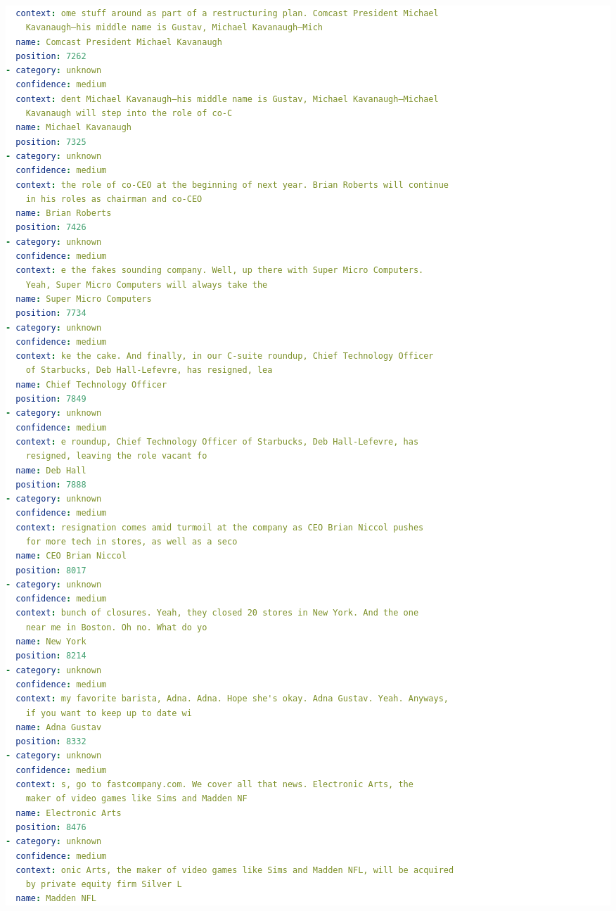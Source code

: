 ```yaml
  context: ome stuff around as part of a restructuring plan. Comcast President Michael
    Kavanaugh—his middle name is Gustav, Michael Kavanaugh—Mich
  name: Comcast President Michael Kavanaugh
  position: 7262
- category: unknown
  confidence: medium
  context: dent Michael Kavanaugh—his middle name is Gustav, Michael Kavanaugh—Michael
    Kavanaugh will step into the role of co-C
  name: Michael Kavanaugh
  position: 7325
- category: unknown
  confidence: medium
  context: the role of co-CEO at the beginning of next year. Brian Roberts will continue
    in his roles as chairman and co-CEO
  name: Brian Roberts
  position: 7426
- category: unknown
  confidence: medium
  context: e the fakes sounding company. Well, up there with Super Micro Computers.
    Yeah, Super Micro Computers will always take the
  name: Super Micro Computers
  position: 7734
- category: unknown
  confidence: medium
  context: ke the cake. And finally, in our C-suite roundup, Chief Technology Officer
    of Starbucks, Deb Hall-Lefevre, has resigned, lea
  name: Chief Technology Officer
  position: 7849
- category: unknown
  confidence: medium
  context: e roundup, Chief Technology Officer of Starbucks, Deb Hall-Lefevre, has
    resigned, leaving the role vacant fo
  name: Deb Hall
  position: 7888
- category: unknown
  confidence: medium
  context: resignation comes amid turmoil at the company as CEO Brian Niccol pushes
    for more tech in stores, as well as a seco
  name: CEO Brian Niccol
  position: 8017
- category: unknown
  confidence: medium
  context: bunch of closures. Yeah, they closed 20 stores in New York. And the one
    near me in Boston. Oh no. What do yo
  name: New York
  position: 8214
- category: unknown
  confidence: medium
  context: my favorite barista, Adna. Adna. Hope she's okay. Adna Gustav. Yeah. Anyways,
    if you want to keep up to date wi
  name: Adna Gustav
  position: 8332
- category: unknown
  confidence: medium
  context: s, go to fastcompany.com. We cover all that news. Electronic Arts, the
    maker of video games like Sims and Madden NF
  name: Electronic Arts
  position: 8476
- category: unknown
  confidence: medium
  context: onic Arts, the maker of video games like Sims and Madden NFL, will be acquired
    by private equity firm Silver L
  name: Madden NFL
```